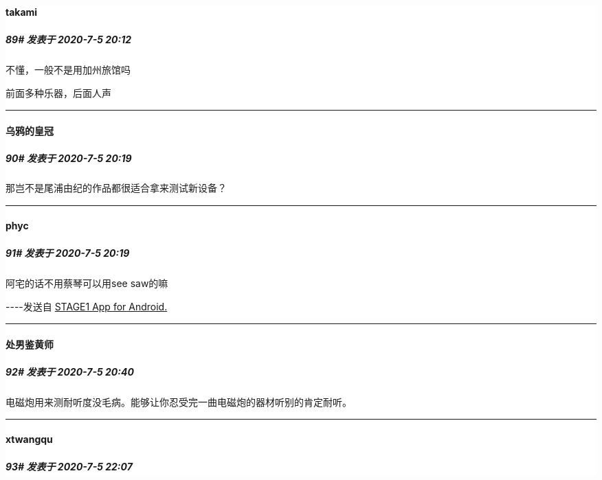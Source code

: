 ####  takami  
##### 89#       发表于 2020-7-5 20:12




不懂，一般不是用加州旅馆吗

前面多种乐器，后面人声







-----

####  乌鸦的皇冠  
##### 90#       发表于 2020-7-5 20:19




那岂不是尾浦由纪的作品都很适合拿来测试新设备？







-----

####  phyc  
##### 91#       发表于 2020-7-5 20:19




阿宅的话不用蔡琴可以用see saw的嘛


----发送自 [STAGE1 App for Android.](http://stage1.5j4m.com/?1.33)







-----

####  处男鉴黄师  
##### 92#       发表于 2020-7-5 20:40




电磁炮用来测耐听度没毛病。能够让你忍受完一曲电磁炮的器材听别的肯定耐听。







-----

####  xtwangqu  
##### 93#       发表于 2020-7-5 22:07
